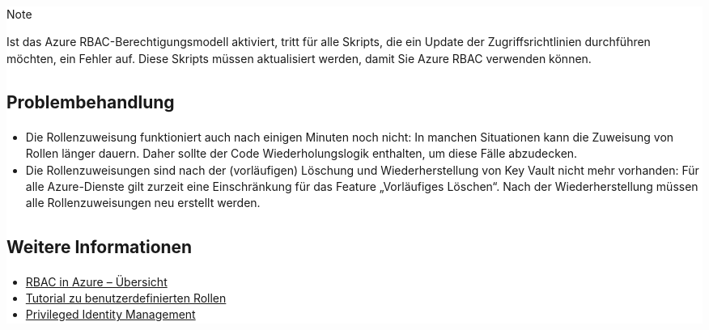> [!NOTE]
> Ist das Azure RBAC-Berechtigungsmodell aktiviert, tritt für alle Skripts, die ein Update der Zugriffsrichtlinien durchführen möchten, ein Fehler auf. Diese Skripts müssen aktualisiert werden, damit Sie Azure RBAC verwenden können.

## <a name="troubleshooting"></a>Problembehandlung
-  Die Rollenzuweisung funktioniert auch nach einigen Minuten noch nicht: In manchen Situationen kann die Zuweisung von Rollen länger dauern. Daher sollte der Code Wiederholungslogik enthalten, um diese Fälle abzudecken.
- Die Rollenzuweisungen sind nach der (vorläufigen) Löschung und Wiederherstellung von Key Vault nicht mehr vorhanden: Für alle Azure-Dienste gilt zurzeit eine Einschränkung für das Feature „Vorläufiges Löschen“. Nach der Wiederherstellung müssen alle Rollenzuweisungen neu erstellt werden.    

## <a name="learn-more"></a>Weitere Informationen

- [RBAC in Azure – Übersicht](../../role-based-access-control/overview.md)
- [Tutorial zu benutzerdefinierten Rollen](../../role-based-access-control/tutorial-custom-role-cli.md)
- [Privileged Identity Management](../../active-directory/privileged-identity-management/pim-configure.md)